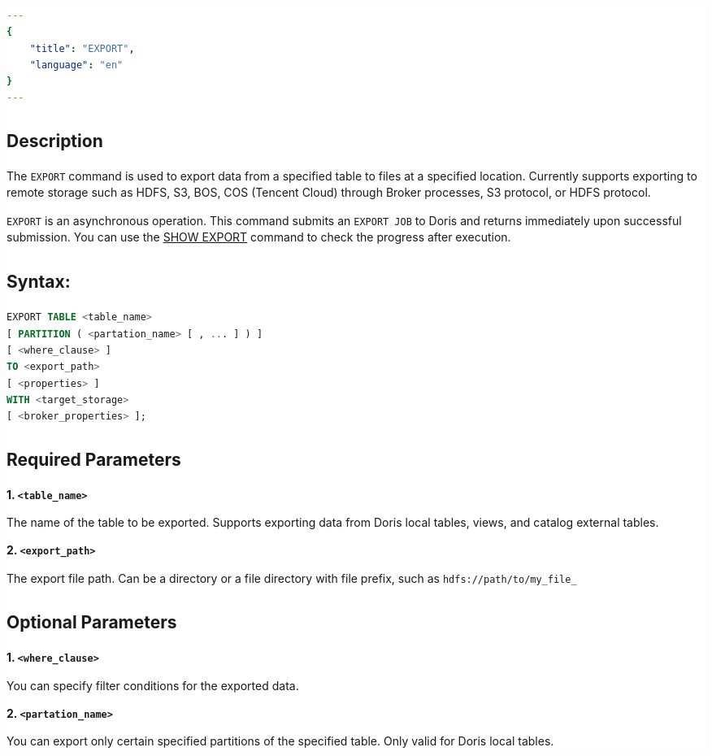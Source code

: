 ```yaml
---
{
    "title": "EXPORT",
    "language": "en"
}
---
```


## Description

The `EXPORT` command is used to export data from a specified table to files at a specified location. Currently supports exporting to remote storage such as HDFS, S3, BOS, COS (Tencent Cloud) through Broker processes, S3 protocol, or HDFS protocol.

`EXPORT` is an asynchronous operation. This command submits an `EXPORT JOB` to Doris and returns immediately upon successful submission. You can use the [SHOW EXPORT](./SHOW-EXPORT) command to check the progress after execution.

## Syntax:

  ```sql
  EXPORT TABLE <table_name>
  [ PARTITION ( <partation_name> [ , ... ] ) ]
  [ <where_clause> ]
  TO <export_path>
  [ <properties> ]
  WITH <target_storage>
  [ <broker_properties> ];
  ```

## Required Parameters  

**1. `<table_name>`**

  The name of the table to be exported. Supports exporting data from Doris local tables, views, and catalog external tables.

**2. `<export_path>`**

  The export file path. Can be a directory or a file directory with file prefix, such as `hdfs://path/to/my_file_`

## Optional Parameters  

**1. `<where_clause>`**

  You can specify filter conditions for the exported data.

**2. `<partation_name>`**

  You can export only certain specified partitions of the specified table. Only valid for Doris local tables.
